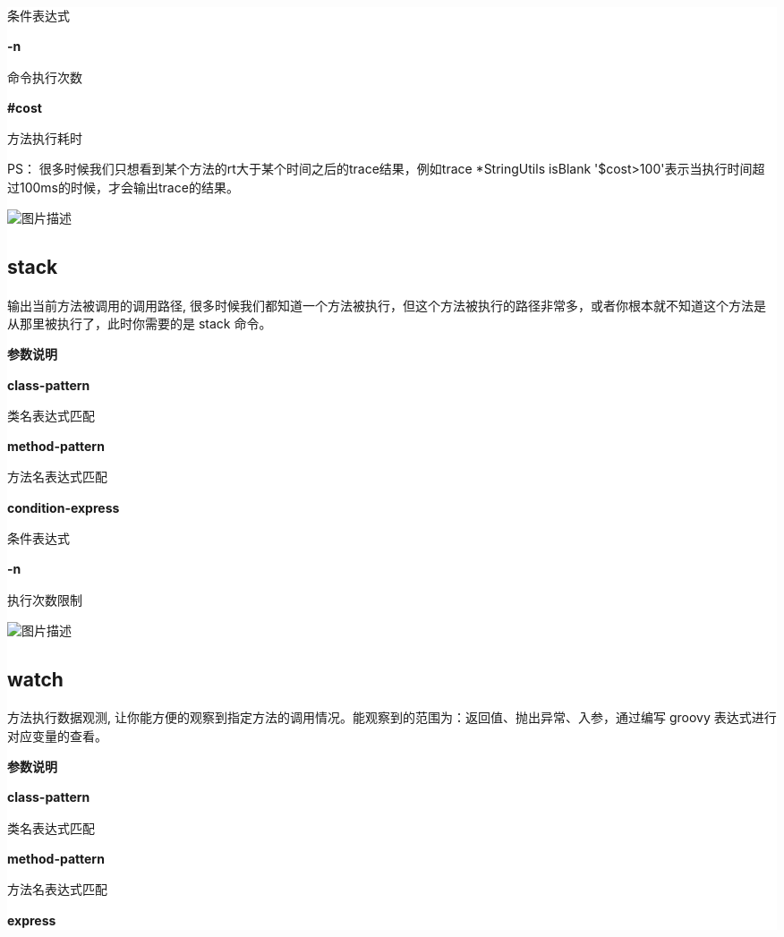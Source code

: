 条件表达式

**-n**

命令执行次数

**#cost**

方法执行耗时

PS： 很多时候我们只想看到某个方法的rt大于某个时间之后的trace结果，例如trace *StringUtils isBlank '$cost>100'表示当执行时间超过100ms的时候，才会输出trace的结果。



![图片描述](https://mmbiz.qpic.cn/mmbiz_jpg/XA3sPCPib1l4Uy3Fe8rwNEP8YjyqBheV04Bl7YliahsoJxPTsicAn7AnUMWtHNk9JK31ZE5IusRAAhViaLZWEeX2aQ/640?wx_fmt=jpeg&tp=webp&wxfrom=5&wx_lazy=1&wx_co=1)



## stack

输出当前方法被调用的调用路径, 很多时候我们都知道一个方法被执行，但这个方法被执行的路径非常多，或者你根本就不知道这个方法是从那里被执行了，此时你需要的是 stack 命令。

**参数说明**

**class-pattern**

类名表达式匹配

**method-pattern**

方法名表达式匹配

**condition-express**

条件表达式

**-n**

执行次数限制



![图片描述](https://mmbiz.qpic.cn/mmbiz_jpg/XA3sPCPib1l4Uy3Fe8rwNEP8YjyqBheV0Wc1icEwWQu33WLfr4xqKUvdNbnggo4qbhuTRNjwPecIplVb31EMWyibw/640?wx_fmt=jpeg&tp=webp&wxfrom=5&wx_lazy=1&wx_co=1)



## watch

方法执行数据观测, 让你能方便的观察到指定方法的调用情况。能观察到的范围为：返回值、抛出异常、入参，通过编写 groovy 表达式进行对应变量的查看。

**参数说明**

**class-pattern**

类名表达式匹配

**method-pattern**

方法名表达式匹配

**express**
